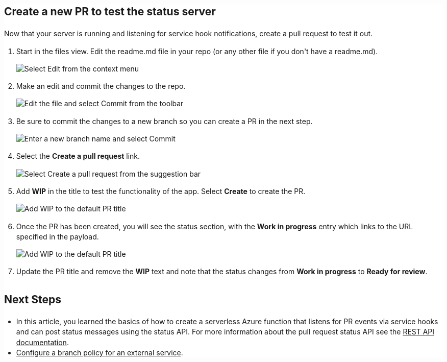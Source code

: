 ## Create a new PR to test the status server

Now that your server is running and listening for service hook notifications, create a pull request to test it out.

1.  Start in the files view. Edit the readme.md file in your repo (or any other file if you don't have a readme.md).

    ![Select Edit from the context menu](media/create-pr-status-server/edit-readme.png)

2.  Make an edit and commit the changes to the repo.

    ![Edit the file and select Commit from the toolbar](media/create-pr-status-server/commit-changes.png)

3.  Be sure to commit the changes to a new branch so you can create a PR in the next step.

    ![Enter a new branch name and select Commit](media/create-pr-status-server/commit-to-branch.png)

4.  Select the **Create a pull request** link.

    ![Select Create a pull request from the suggestion bar](media/create-pr-status-server/create-pr.png)

5.  Add **WIP** in the title to test the functionality of the app. Select **Create** to create the PR.

    ![Add WIP to the default PR title](media/create-pr-status-server/new-pr-wip.png)

6.  Once the PR has been created, you will see the status section, with the **Work in progress** entry which links to the URL specified in the payload.

    ![Add WIP to the default PR title](media/create-pr-status-server/pr-with-status.png)

7.  Update the PR title and remove the **WIP** text and note that the status changes from **Work in progress** to **Ready for review**.

## Next Steps

* In this article, you learned the basics of how to create a serverless Azure function that listens for PR events via service hooks and can post status messages using the status API. For more information about the pull request status API see the [REST API documentation](https://go.microsoft.com/fwlink/?linkid=854107).
* [Configure a branch policy for an external service](https://go.microsoft.com/fwlink/?linkid=854109).
